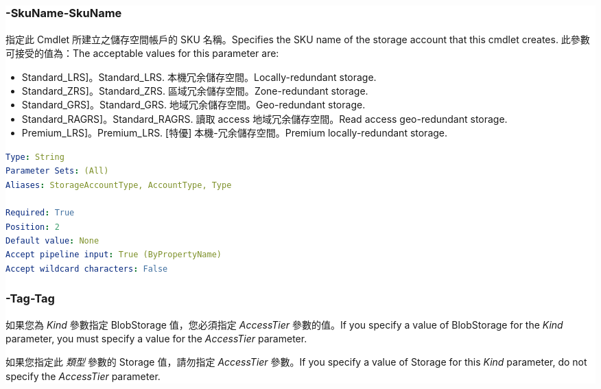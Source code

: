 ### <span data-ttu-id="26b6d-157">-SkuName</span><span class="sxs-lookup"><span data-stu-id="26b6d-157">-SkuName</span></span>
<span data-ttu-id="26b6d-158">指定此 Cmdlet 所建立之儲存空間帳戶的 SKU 名稱。</span><span class="sxs-lookup"><span data-stu-id="26b6d-158">Specifies the SKU name of the storage account that this cmdlet creates.</span></span>
<span data-ttu-id="26b6d-159">此參數可接受的值為：</span><span class="sxs-lookup"><span data-stu-id="26b6d-159">The acceptable values for this parameter are:</span></span>

- <span data-ttu-id="26b6d-160">Standard_LRS]。</span><span class="sxs-lookup"><span data-stu-id="26b6d-160">Standard_LRS.</span></span>
<span data-ttu-id="26b6d-161">本機冗余儲存空間。</span><span class="sxs-lookup"><span data-stu-id="26b6d-161">Locally-redundant storage.</span></span>
- <span data-ttu-id="26b6d-162">Standard_ZRS]。</span><span class="sxs-lookup"><span data-stu-id="26b6d-162">Standard_ZRS.</span></span>
<span data-ttu-id="26b6d-163">區域冗余儲存空間。</span><span class="sxs-lookup"><span data-stu-id="26b6d-163">Zone-redundant storage.</span></span>
- <span data-ttu-id="26b6d-164">Standard_GRS]。</span><span class="sxs-lookup"><span data-stu-id="26b6d-164">Standard_GRS.</span></span>
<span data-ttu-id="26b6d-165">地域冗余儲存空間。</span><span class="sxs-lookup"><span data-stu-id="26b6d-165">Geo-redundant storage.</span></span>
- <span data-ttu-id="26b6d-166">Standard_RAGRS]。</span><span class="sxs-lookup"><span data-stu-id="26b6d-166">Standard_RAGRS.</span></span>
<span data-ttu-id="26b6d-167">讀取 access 地域冗余儲存空間。</span><span class="sxs-lookup"><span data-stu-id="26b6d-167">Read access geo-redundant storage.</span></span>
- <span data-ttu-id="26b6d-168">Premium_LRS]。</span><span class="sxs-lookup"><span data-stu-id="26b6d-168">Premium_LRS.</span></span>
<span data-ttu-id="26b6d-169">[特優] 本機-冗余儲存空間。</span><span class="sxs-lookup"><span data-stu-id="26b6d-169">Premium locally-redundant storage.</span></span>

```yaml
Type: String
Parameter Sets: (All)
Aliases: StorageAccountType, AccountType, Type

Required: True
Position: 2
Default value: None
Accept pipeline input: True (ByPropertyName)
Accept wildcard characters: False
```

### <span data-ttu-id="26b6d-170">-Tag</span><span class="sxs-lookup"><span data-stu-id="26b6d-170">-Tag</span></span>
<span data-ttu-id="26b6d-171">如果您為 *Kind* 參數指定 BlobStorage 值，您必須指定 *AccessTier* 參數的值。</span><span class="sxs-lookup"><span data-stu-id="26b6d-171">If you specify a value of BlobStorage for the *Kind* parameter, you must specify a value for the *AccessTier* parameter.</span></span>

<span data-ttu-id="26b6d-172">如果您指定此 *類型* 參數的 Storage 值，請勿指定 *AccessTier* 參數。</span><span class="sxs-lookup"><span data-stu-id="26b6d-172">If you specify a value of Storage for this *Kind* parameter, do not specify the *AccessTier* parameter.</span></span>
